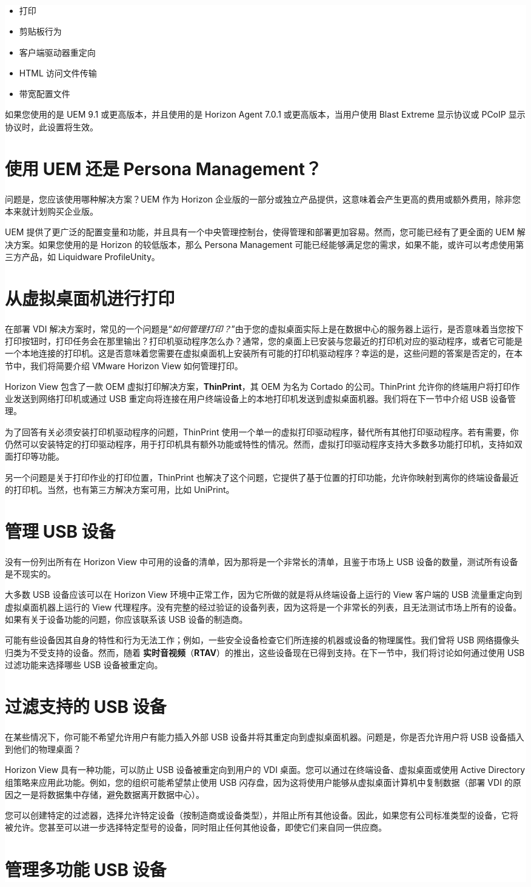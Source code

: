 +   打印

+   剪贴板行为

+   客户端驱动器重定向

+   HTML 访问文件传输

+   带宽配置文件

如果您使用的是 UEM 9.1 或更高版本，并且使用的是 Horizon Agent 7.0.1 或更高版本，当用户使用 Blast Extreme 显示协议或 PCoIP 显示协议时，此设置将生效。

# 使用 UEM 还是 Persona Management？

问题是，您应该使用哪种解决方案？UEM 作为 Horizon 企业版的一部分或独立产品提供，这意味着会产生更高的费用或额外费用，除非您本来就计划购买企业版。

UEM 提供了更广泛的配置变量和功能，并且具有一个中央管理控制台，使得管理和部署更加容易。然而，您可能已经有了更全面的 UEM 解决方案。如果您使用的是 Horizon 的较低版本，那么 Persona Management 可能已经能够满足您的需求，如果不能，或许可以考虑使用第三方产品，如 Liquidware ProfileUnity。

# 从虚拟桌面机进行打印

在部署 VDI 解决方案时，常见的一个问题是“*如何管理打印？*”由于您的虚拟桌面实际上是在数据中心的服务器上运行，是否意味着当您按下打印按钮时，打印任务会在那里输出？打印机驱动程序怎么办？通常，您的桌面上已安装与您最近的打印机对应的驱动程序，或者它可能是一个本地连接的打印机。这是否意味着您需要在虚拟桌面机上安装所有可能的打印机驱动程序？幸运的是，这些问题的答案是否定的，在本节中，我们将简要介绍 VMware Horizon View 如何管理打印。

Horizon View 包含了一款 OEM 虚拟打印解决方案，**ThinPrint**，其 OEM 为名为 Cortado 的公司。ThinPrint 允许你的终端用户将打印作业发送到网络打印机或通过 USB 重定向将连接在用户终端设备上的本地打印机发送到虚拟桌面机器。我们将在下一节中介绍 USB 设备管理。

为了回答有关必须安装打印机驱动程序的问题，ThinPrint 使用一个单一的虚拟打印驱动程序，替代所有其他打印驱动程序。若有需要，你仍然可以安装特定的打印驱动程序，用于打印机具有额外功能或特性的情况。然而，虚拟打印驱动程序支持大多数多功能打印机，支持如双面打印等功能。

另一个问题是关于打印作业的打印位置，ThinPrint 也解决了这个问题，它提供了基于位置的打印功能，允许你映射到离你的终端设备最近的打印机。当然，也有第三方解决方案可用，比如 UniPrint。

# 管理 USB 设备

没有一份列出所有在 Horizon View 中可用的设备的清单，因为那将是一个非常长的清单，且鉴于市场上 USB 设备的数量，测试所有设备是不现实的。

大多数 USB 设备应该可以在 Horizon View 环境中正常工作，因为它所做的就是将从终端设备上运行的 View 客户端的 USB 流量重定向到虚拟桌面机器上运行的 View 代理程序。没有完整的经过验证的设备列表，因为这将是一个非常长的列表，且无法测试市场上所有的设备。如果有关于设备功能的问题，你应该联系该 USB 设备的制造商。

可能有些设备因其自身的特性和行为无法工作；例如，一些安全设备检查它们所连接的机器或设备的物理属性。我们曾将 USB 网络摄像头归类为不受支持的设备。然而，随着 **实时音视频**（**RTAV**）的推出，这些设备现在已得到支持。在下一节中，我们将讨论如何通过使用 USB 过滤功能来选择哪些 USB 设备被重定向。

# 过滤支持的 USB 设备

在某些情况下，你可能不希望允许用户有能力插入外部 USB 设备并将其重定向到虚拟桌面机器。问题是，你是否允许用户将 USB 设备插入到他们的物理桌面？

Horizon View 具有一种功能，可以防止 USB 设备被重定向到用户的 VDI 桌面。您可以通过在终端设备、虚拟桌面或使用 Active Directory 组策略来应用此功能。例如，您的组织可能希望禁止使用 USB 闪存盘，因为这将使用户能够从虚拟桌面计算机中复制数据（部署 VDI 的原因之一是将数据集中存储，避免数据离开数据中心）。

您可以创建特定的过滤器，选择允许特定设备（按制造商或设备类型），并阻止所有其他设备。因此，如果您有公司标准类型的设备，它将被允许。您甚至可以进一步选择特定型号的设备，同时阻止任何其他设备，即使它们来自同一供应商。

# 管理多功能 USB 设备
